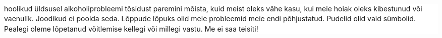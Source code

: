 hoolikud üldsusel alkoholiprobleemi tõsidust paremini
mõista, kuid meist oleks vähe kasu, kui meie hoiak oleks
kibestunud või vaenulik. Joodikud ei poolda seda.
   Lõppude lõpuks olid meie probleemid meie endi
põhjustatud. Pudelid olid vaid sümbolid. Pealegi oleme
lõpetanud võitlemise kellegi või millegi vastu. Me ei saa
teisiti!